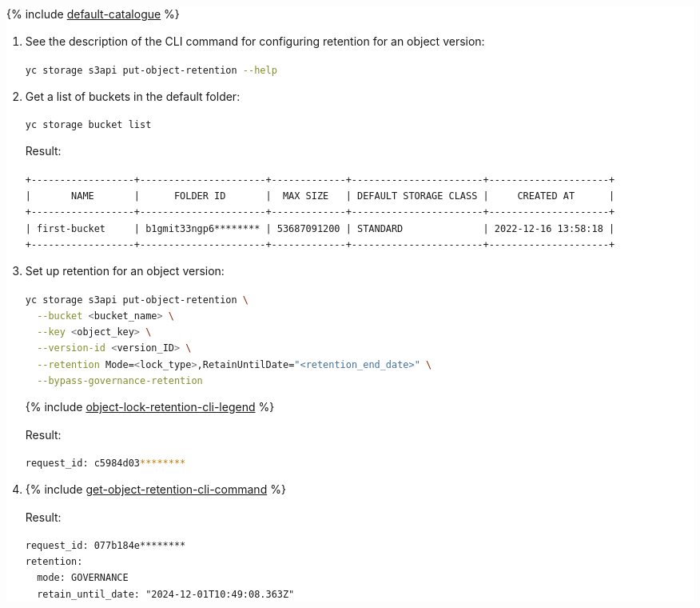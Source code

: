  {% include [default-catalogue](../../../_includes/default-catalogue.md) %}

  1. See the description of the CLI command for configuring retention for an object version:

      ```bash
      yc storage s3api put-object-retention --help
      ```

  1. Get a list of buckets in the default folder:

      ```bash
      yc storage bucket list
      ```

      Result:

      ```text
      +------------------+----------------------+-------------+-----------------------+---------------------+
      |       NAME       |      FOLDER ID       |  MAX SIZE   | DEFAULT STORAGE CLASS |     CREATED AT      |
      +------------------+----------------------+-------------+-----------------------+---------------------+
      | first-bucket     | b1gmit33ngp6******** | 53687091200 | STANDARD              | 2022-12-16 13:58:18 |
      +------------------+----------------------+-------------+-----------------------+---------------------+
      ```

  1. Set up retention for an object version:

      ```bash
      yc storage s3api put-object-retention \
        --bucket <bucket_name> \
        --key <object_key> \
        --version-id <version_ID> \
        --retention Mode=<lock_type>,RetainUntilDate="<retention_end_date>" \
        --bypass-governance-retention
      ```

      {% include [object-lock-retention-cli-legend](../../../_includes/storage/object-lock-retention-cli-legend.md) %}

      Result:

      ```bash
      request_id: c5984d03********
      ```

  1. {% include [get-object-retention-cli-command](../../../_includes/storage/get-object-retention-cli-command.md) %}

      Result:

      ```text
      request_id: 077b184e********
      retention:
        mode: GOVERNANCE
        retain_until_date: "2024-12-01T10:49:08.363Z"
      ```
